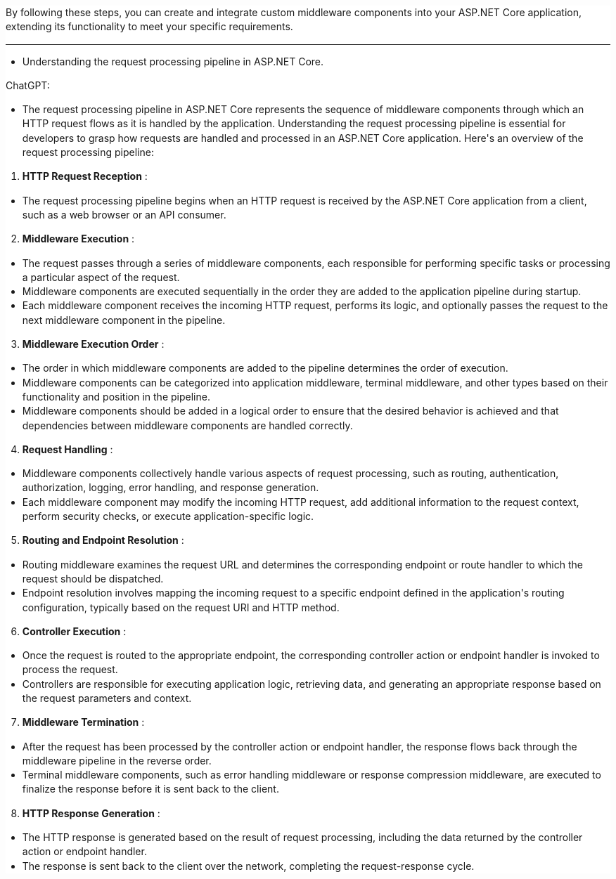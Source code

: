 

By following these steps, you can create and integrate custom middleware components into your ASP.NET Core application, extending its functionality to meet your specific requirements.

--- 
- Understanding the request processing pipeline in ASP.NET Core.

ChatGPT: 
- The request processing pipeline in ASP.NET Core represents the sequence of middleware components through which an HTTP request flows as it is handled by the application. Understanding the request processing pipeline is essential for developers to grasp how requests are handled and processed in an ASP.NET Core application. Here's an overview of the request processing pipeline: 
1. **HTTP Request Reception** :
- The request processing pipeline begins when an HTTP request is received by the ASP.NET Core application from a client, such as a web browser or an API consumer. 
2. **Middleware Execution** :
- The request passes through a series of middleware components, each responsible for performing specific tasks or processing a particular aspect of the request.
- Middleware components are executed sequentially in the order they are added to the application pipeline during startup.
- Each middleware component receives the incoming HTTP request, performs its logic, and optionally passes the request to the next middleware component in the pipeline. 
3. **Middleware Execution Order** :
- The order in which middleware components are added to the pipeline determines the order of execution.
- Middleware components can be categorized into application middleware, terminal middleware, and other types based on their functionality and position in the pipeline.
- Middleware components should be added in a logical order to ensure that the desired behavior is achieved and that dependencies between middleware components are handled correctly. 
4. **Request Handling** :
- Middleware components collectively handle various aspects of request processing, such as routing, authentication, authorization, logging, error handling, and response generation.
- Each middleware component may modify the incoming HTTP request, add additional information to the request context, perform security checks, or execute application-specific logic. 
5. **Routing and Endpoint Resolution** :
- Routing middleware examines the request URL and determines the corresponding endpoint or route handler to which the request should be dispatched.
- Endpoint resolution involves mapping the incoming request to a specific endpoint defined in the application's routing configuration, typically based on the request URI and HTTP method. 
6. **Controller Execution** :
- Once the request is routed to the appropriate endpoint, the corresponding controller action or endpoint handler is invoked to process the request.
- Controllers are responsible for executing application logic, retrieving data, and generating an appropriate response based on the request parameters and context. 
7. **Middleware Termination** :
- After the request has been processed by the controller action or endpoint handler, the response flows back through the middleware pipeline in the reverse order.
- Terminal middleware components, such as error handling middleware or response compression middleware, are executed to finalize the response before it is sent back to the client. 
8. **HTTP Response Generation** :
- The HTTP response is generated based on the result of request processing, including the data returned by the controller action or endpoint handler.
- The response is sent back to the client over the network, completing the request-response cycle.
